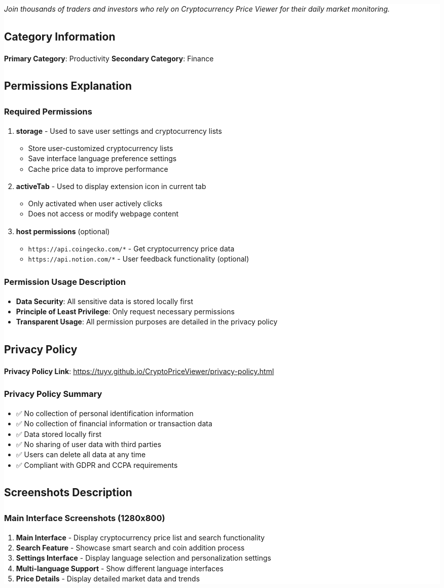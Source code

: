 *Join thousands of traders and investors who rely on Cryptocurrency Price Viewer for their daily market monitoring.*

## Category Information

**Primary Category**: Productivity
**Secondary Category**: Finance

## Permissions Explanation

### Required Permissions

1. **storage** - Used to save user settings and cryptocurrency lists
   - Store user-customized cryptocurrency lists
   - Save interface language preference settings
   - Cache price data to improve performance

2. **activeTab** - Used to display extension icon in current tab
   - Only activated when user actively clicks
   - Does not access or modify webpage content

3. **host permissions** (optional)
   - `https://api.coingecko.com/*` - Get cryptocurrency price data
   - `https://api.notion.com/*` - User feedback functionality (optional)

### Permission Usage Description

- **Data Security**: All sensitive data is stored locally first
- **Principle of Least Privilege**: Only request necessary permissions
- **Transparent Usage**: All permission purposes are detailed in the privacy policy

## Privacy Policy

**Privacy Policy Link**: https://tuyv.github.io/CryptoPriceViewer/privacy-policy.html

### Privacy Policy Summary

- ✅ No collection of personal identification information
- ✅ No collection of financial information or transaction data
- ✅ Data stored locally first
- ✅ No sharing of user data with third parties
- ✅ Users can delete all data at any time
- ✅ Compliant with GDPR and CCPA requirements

## Screenshots Description

### Main Interface Screenshots (1280x800)
1. **Main Interface** - Display cryptocurrency price list and search functionality
2. **Search Feature** - Showcase smart search and coin addition process
3. **Settings Interface** - Display language selection and personalization settings
4. **Multi-language Support** - Show different language interfaces
5. **Price Details** - Display detailed market data and trends
